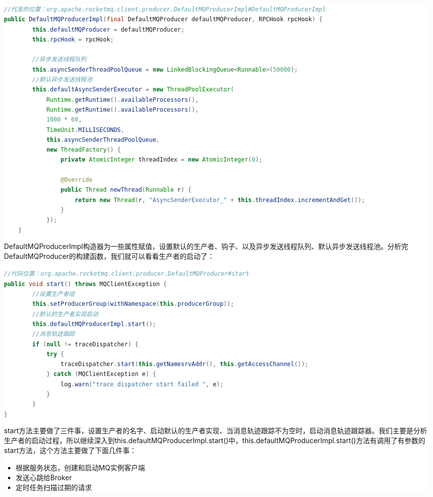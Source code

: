 ```java
//代发的位置：org.apache.rocketmq.client.producer.DefaultMQProducerImpl#DefaultMQProducerImpl
public DefaultMQProducerImpl(final DefaultMQProducer defaultMQProducer, RPCHook rpcHook) {
        this.defaultMQProducer = defaultMQProducer;
        this.rpcHook = rpcHook;

        //异步发送线程队列
        this.asyncSenderThreadPoolQueue = new LinkedBlockingQueue<Runnable>(50000);
        //默认异步发送线程池
        this.defaultAsyncSenderExecutor = new ThreadPoolExecutor(
            Runtime.getRuntime().availableProcessors(),
            Runtime.getRuntime().availableProcessors(),
            1000 * 60,
            TimeUnit.MILLISECONDS,
            this.asyncSenderThreadPoolQueue,
            new ThreadFactory() {
                private AtomicInteger threadIndex = new AtomicInteger(0);

                @Override
                public Thread newThread(Runnable r) {
                    return new Thread(r, "AsyncSenderExecutor_" + this.threadIndex.incrementAndGet());
                }
            });
    }
```

DefaultMQProducerImpl构造器为一些属性赋值，设置默认的生产者、钩子、以及异步发送线程队列、默认异步发送线程池。分析完DefaultMQProducer的构建函数，我们就可以看看生产者的启动了：

```java
//代码位置：org.apache.rocketmq.client.producer.DefaultMQProducer#start
public void start() throws MQClientException {
        //设置生产者组
        this.setProducerGroup(withNamespace(this.producerGroup));
        //默认的生产者实现启动
        this.defaultMQProducerImpl.start();
        //消息轨迹跟踪
        if (null != traceDispatcher) {
            try {
                traceDispatcher.start(this.getNamesrvAddr(), this.getAccessChannel());
            } catch (MQClientException e) {
                log.warn("trace dispatcher start failed ", e);
            }
        }
}
```

start方法主要做了三件事，设置生产者的名字、启动默认的生产者实现、当消息轨迹跟踪不为空时，启动消息轨迹跟踪器。我们主要是分析生产者的启动过程，所以继续深入到this.defaultMQProducerImpl.start()中，this.defaultMQProducerImpl.start()方法有调用了有参数的start方法，这个方法主要做了下面几件事：

- 根据服务状态，创建和启动MQ实例客户端
- 发送心跳给Broker
- 定时任务扫描过期的请求
